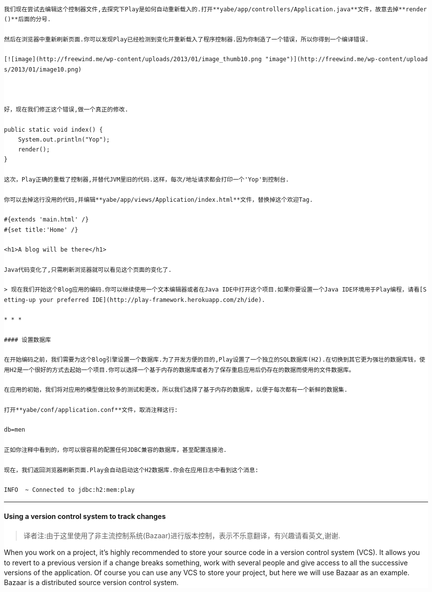     我们现在尝试去编辑这个控制器文件,去探究下Play是如何自动重新载入的.打开**yabe/app/controllers/Application.java**文件，故意去掉**render()**后面的分号.

    然后在浏览器中重新刷新页面.你可以发现Play已经检测到变化并重新载入了程序控制器.因为你制造了一个错误，所以你得到一个编译错误.

    [![image](http://freewind.me/wp-content/uploads/2013/01/image_thumb10.png "image")](http://freewind.me/wp-content/uploads/2013/01/image10.png)

     

    好，现在我们修正这个错误,做一个真正的修改.

    public static void index() {
        System.out.println("Yop");
        render();
    }

    这次，Play正确的重载了控制器,并替代JVM里旧的代码.这样，每次/地址请求都会打印一个'Yop'到控制台.

    你可以去掉这行没用的代码,并编辑**yabe/app/views/Application/index.html**文件，替换掉这个欢迎Tag.

    #{extends 'main.html' /}
    #{set title:'Home' /}

    <h1>A blog will be there</h1>

    Java代码变化了,只需刷新浏览器就可以看见这个页面的变化了.

    > 现在我们开始这个Blog应用的编码.你可以继续使用一个文本编辑器或者在Java IDE中打开这个项目.如果你要设置一个Java IDE环境用于Play编程，请看[Setting-up your preferred IDE](http://play-framework.herokuapp.com/zh/ide).

    * * *

    #### 设置数据库

    在开始编码之前，我们需要为这个Blog引擎设置一个数据库.为了开发方便的目的,Play设置了一个独立的SQL数据库(H2).在切换到其它更为强壮的数据库钱，使用H2是一个很好的方式去起始一个项目.你可以选择一个基于内存的数据库或者为了保存重启应用后仍存在的数据而使用的文件数据库。

    在应用的初始，我们将对应用的模型做比较多的测试和更改，所以我们选择了基于内存的数据库，以便于每次都有一个新鲜的数据集.

    打开**yabe/conf/application.conf**文件，取消注释这行:

    db=men

    正如你注释中看到的，你可以很容易的配置任何JDBC兼容的数据库，甚至配置连接池.

    现在，我们返回浏览器刷新页面.Play会自动启动这个H2数据库.你会在应用日志中看到这个消息:

    INFO  ~ Connected to jdbc:h2:mem:play

* * *

#### Using a version control system to track changes

> 译者注:由于这里使用了非主流控制系统(Bazaar)进行版本控制，表示不乐意翻译，有兴趣请看英文,谢谢.

When you work on a project, it’s highly recommended to store your source code in a version control system (VCS). It allows you to revert to a previous version if a change breaks something, work with several people and give access to all the successive versions of the application. Of course you can use any VCS to store your project, but here we will use Bazaar as an example. Bazaar is a distributed source version control system.
